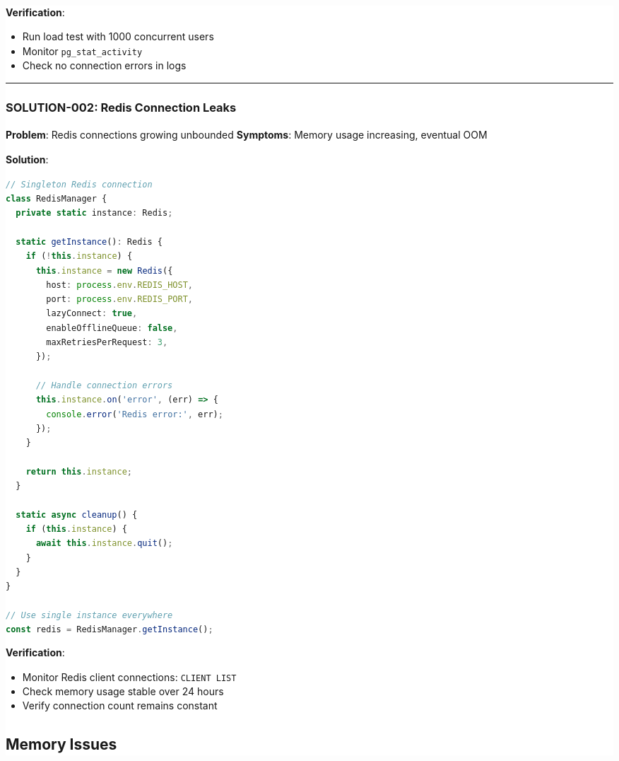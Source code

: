 **Verification**:
- Run load test with 1000 concurrent users
- Monitor `pg_stat_activity`
- Check no connection errors in logs

---

### SOLUTION-002: Redis Connection Leaks
**Problem**: Redis connections growing unbounded
**Symptoms**: Memory usage increasing, eventual OOM

**Solution**:
```typescript
// Singleton Redis connection
class RedisManager {
  private static instance: Redis;
  
  static getInstance(): Redis {
    if (!this.instance) {
      this.instance = new Redis({
        host: process.env.REDIS_HOST,
        port: process.env.REDIS_PORT,
        lazyConnect: true,
        enableOfflineQueue: false,
        maxRetriesPerRequest: 3,
      });
      
      // Handle connection errors
      this.instance.on('error', (err) => {
        console.error('Redis error:', err);
      });
    }
    
    return this.instance;
  }
  
  static async cleanup() {
    if (this.instance) {
      await this.instance.quit();
    }
  }
}

// Use single instance everywhere
const redis = RedisManager.getInstance();
```

**Verification**:
- Monitor Redis client connections: `CLIENT LIST`
- Check memory usage stable over 24 hours
- Verify connection count remains constant

## Memory Issues
